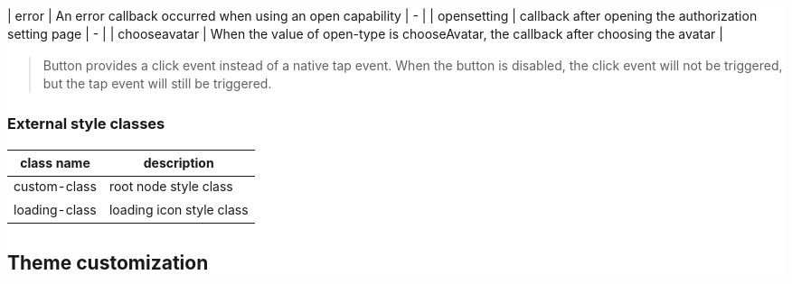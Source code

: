 | error          | An error callback occurred when using an open capability                                                                                                             | -          |
| opensetting    | callback after opening the authorization setting page                                                                                                                | -          |
| chooseavatar   | When the value of open-type is chooseAvatar, the callback after choosing the avatar                                                                                  |

> Button provides a click event instead of a native tap event. When the button is disabled, the click event will not be triggered, but the tap event will still be triggered.



### External style classes

| class name    | description              |
| ------------- | ------------------------ |
| custom-class  | root node style class    |
| loading-class | loading icon style class |


## Theme customization

<theme-config />

